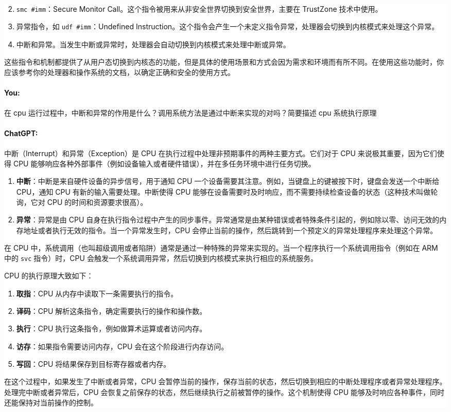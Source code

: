 2. `smc #imm`：Secure Monitor Call。这个指令被用来从非安全世界切换到安全世界，主要在 TrustZone 技术中使用。

3. 异常指令，如 `udf #imm`：Undefined Instruction。这个指令会产生一个未定义指令异常，处理器会切换到内核模式来处理这个异常。

4. 中断和异常。当发生中断或异常时，处理器会自动切换到内核模式来处理中断或异常。

这些指令和机制都提供了从用户态切换到内核态的功能，但是具体的使用场景和方式会因为需求和环境而有所不同。在使用这些功能时，你应该参考你的处理器和操作系统的文档，以确定正确和安全的使用方式。


#### You:
在 cpu 运行过程中，中断和异常的作用是什么？调用系统方法是通过中断来实现的对吗？简要描述  cpu 系统执行原理

#### ChatGPT:
中断（Interrupt）和异常（Exception）是 CPU 在执行过程中处理非预期事件的两种主要方式。它们对于 CPU 来说极其重要，因为它们使得 CPU 能够响应各种外部事件（例如设备输入或者硬件错误），并在多任务环境中进行任务切换。

1. **中断**：中断是来自硬件设备的异步信号，用于通知 CPU 一个设备需要其注意。例如，当键盘上的键被按下时，键盘会发送一个中断给 CPU，通知 CPU 有新的输入需要处理。中断使得 CPU 能够在设备需要时及时响应，而不需要持续检查设备的状态（这种技术叫做轮询，它对 CPU 的时间和资源要求很高）。

2. **异常**：异常是由 CPU 自身在执行指令过程中产生的同步事件。异常通常是由某种错误或者特殊条件引起的，例如除以零、访问无效的内存地址或者执行无效的指令。当一个异常发生时，CPU 会停止当前的操作，然后跳转到一个预定义的异常处理程序来处理这个异常。

在 CPU 中，系统调用（也叫超级调用或者陷阱）通常是通过一种特殊的异常来实现的。当一个程序执行一个系统调用指令（例如在 ARM 中的 `svc` 指令）时，CPU 会触发一个系统调用异常，然后切换到内核模式来执行相应的系统服务。

CPU 的执行原理大致如下：

1. **取指**：CPU 从内存中读取下一条需要执行的指令。

2. **译码**：CPU 解析这条指令，确定需要执行的操作和操作数。

3. **执行**：CPU 执行这条指令，例如做算术运算或者访问内存。

4. **访存**：如果指令需要访问内存，CPU 会在这个阶段进行内存访问。

5. **写回**：CPU 将结果保存到目标寄存器或者内存。

在这个过程中，如果发生了中断或者异常，CPU 会暂停当前的操作，保存当前的状态，然后切换到相应的中断处理程序或者异常处理程序。处理完中断或者异常后，CPU 会恢复之前保存的状态，然后继续执行之前被暂停的操作。这个机制使得 CPU 能够及时响应各种事件，同时还能保持对当前操作的控制。










